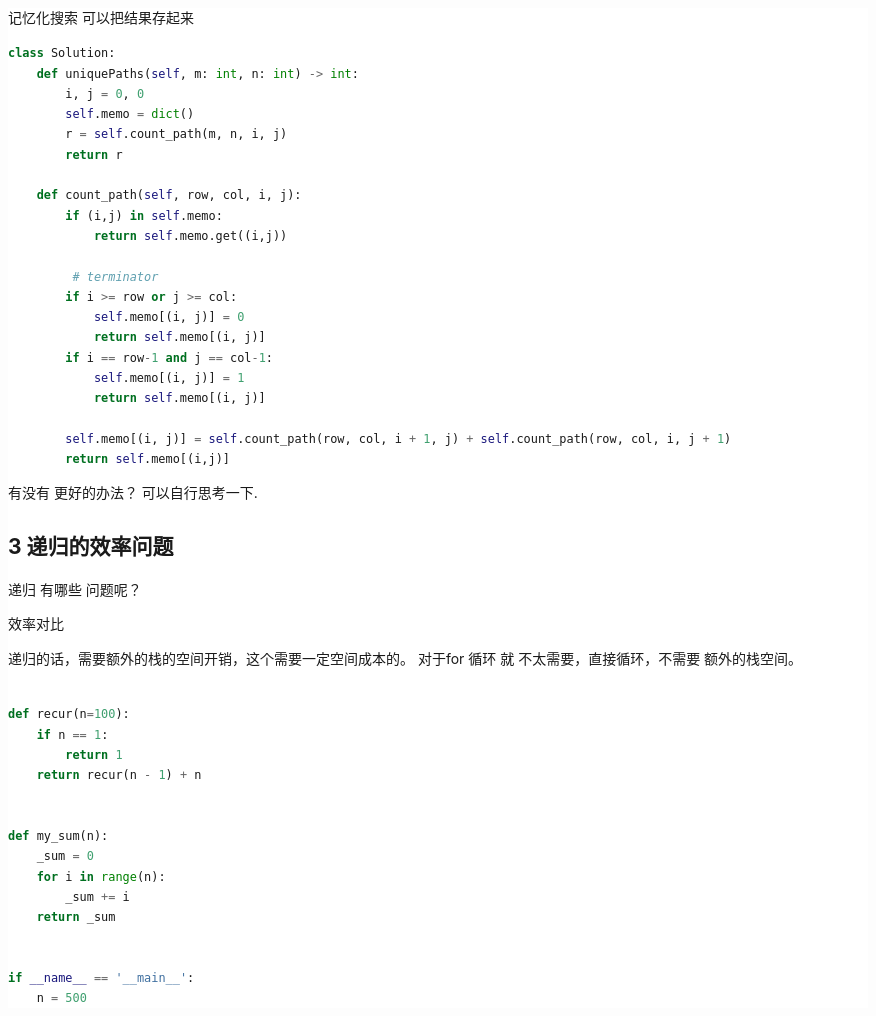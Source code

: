 





记忆化搜索  可以把结果存起来

```python
class Solution:
    def uniquePaths(self, m: int, n: int) -> int:
        i, j = 0, 0
        self.memo = dict()
        r = self.count_path(m, n, i, j)
        return r

    def count_path(self, row, col, i, j):
        if (i,j) in self.memo:
            return self.memo.get((i,j))

         # terminator
        if i >= row or j >= col:
            self.memo[(i, j)] = 0
            return self.memo[(i, j)]
        if i == row-1 and j == col-1:
            self.memo[(i, j)] = 1
            return self.memo[(i, j)]

        self.memo[(i, j)] = self.count_path(row, col, i + 1, j) + self.count_path(row, col, i, j + 1)
        return self.memo[(i,j)]
```



有没有 更好的办法？ 可以自行思考一下.   













## 3 递归的效率问题

递归 有哪些 问题呢？ 

效率对比 

递归的话，需要额外的栈的空间开销，这个需要一定空间成本的。  对于for 循环 就 不太需要，直接循环，不需要 额外的栈空间。 



```python

def recur(n=100):
    if n == 1:
        return 1
    return recur(n - 1) + n


def my_sum(n):
    _sum = 0
    for i in range(n):
        _sum += i
    return _sum


if __name__ == '__main__':
    n = 500
```